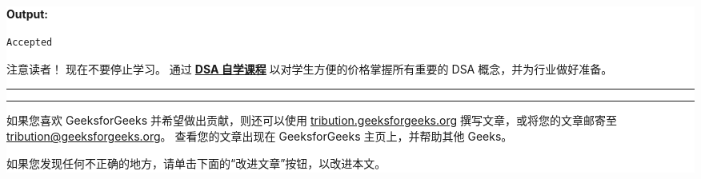 **Output:**

```
Accepted

```

注意读者！ 现在不要停止学习。 通过 [**DSA 自学课程**](https://practice.geeksforgeeks.org/courses/dsa-self-paced?utm_source=geeksforgeeks&utm_medium=article&utm_campaign=gfg_article_dsa_content_bottom) 以对学生方便的价格掌握所有重要的 DSA 概念，并为行业做好准备。

* * *

* * *

如果您喜欢 GeeksforGeeks 并希望做出贡献，则还可以使用 [tribution.geeksforgeeks.org](https://contribute.geeksforgeeks.org/) 撰写文章，或将您的文章邮寄至 tribution@geeksforgeeks.org。 查看您的文章出现在 GeeksforGeeks 主页上，并帮助其他 Geeks。

如果您发现任何不正确的地方，请单击下面的“改进文章”按钮，以改进本文。